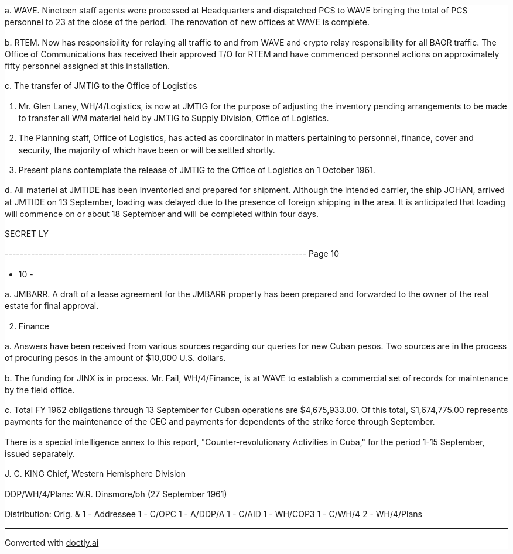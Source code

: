 a. WAVE. Nineteen staff agents were processed at Headquarters and dispatched PCS to WAVE bringing the total of PCS personnel to 23 at the close of the period. The renovation of new offices at WAVE is complete.

b. RTEM. Now has responsibility for relaying all traffic to and from WAVE and crypto relay responsibility for all BAGR traffic. The Office of Communications has received their approved T/O for RTEM and have commenced personnel actions on approximately fifty personnel assigned at this installation.

c. The transfer of JMTIG to the Office of Logistics

1) Mr. Glen Laney, WH/4/Logistics, is now at JMTIG for the purpose of adjusting the inventory pending arrangements to be made to transfer all WM materiel held by JMTIG to Supply Division, Office of Logistics.

2) The Planning staff, Office of Logistics, has acted as coordinator in matters pertaining to personnel, finance, cover and security, the majority of which have been or will be settled shortly.

3) Present plans contemplate the release of JMTIG to the Office of Logistics on 1 October 1961.

d. All materiel at JMTIDE has been inventoried and prepared for shipment. Although the intended carrier, the ship JOHAN, arrived at JMTIDE on 13 September, loading was delayed due to the presence of foreign shipping in the area. It is anticipated that loading will commence on or about 18 September and will be completed within four days.

SECRET
LY


-------------------------------------------------------------------------------- Page 10

- 10 -

a. JMBARR. A draft of a lease agreement for the JMBARR property has been prepared and forwarded to the owner of the real estate for final approval.

2. Finance

a. Answers have been received from various sources regarding our queries for new Cuban pesos. Two sources are in the process of procuring pesos in the amount of $10,000 U.S. dollars.

b. The funding for JINX is in process. Mr. Fail, WH/4/Finance, is at WAVE to establish a commercial set of records for maintenance by the field office.

c. Total FY 1962 obligations through 13 September for Cuban operations are $4,675,933.00. Of this total, $1,674,775.00 represents payments for the maintenance of the CEC and payments for dependents of the strike force through September.

There is a special intelligence annex to this report, "Counter-revolutionary Activities in Cuba," for the period 1-15 September, issued separately.

J. C. KING
Chief,
Western Hemisphere Division

DDP/WH/4/Plans: W.R. Dinsmore/bh (27 September 1961)

Distribution:
Orig. & 1 - Addressee
1 - C/OPC
1 - A/DDP/A
1 - C/AID
1 - WH/COP3
1 - C/WH/4
2 - WH/4/Plans


---
Converted with [doctly.ai](https://doctly.ai)